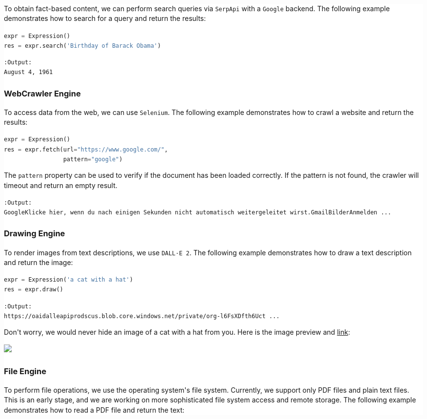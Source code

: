 To obtain fact-based content, we can perform search queries via `SerpApi` with a `Google` backend. The following example demonstrates how to search for a query and return the results:

```python
expr = Expression()
res = expr.search('Birthday of Barack Obama')
```

```bash
:Output:
August 4, 1961
```

### WebCrawler Engine

To access data from the web, we can use `Selenium`. The following example demonstrates how to crawl a website and return the results:

```python
expr = Expression()
res = expr.fetch(url="https://www.google.com/",
                 pattern="google")
```
The `pattern` property can be used to verify if the document has been loaded correctly. If the pattern is not found, the crawler will timeout and return an empty result.

```bash
:Output:
GoogleKlicke hier, wenn du nach einigen Sekunden nicht automatisch weitergeleitet wirst.GmailBilderAnmelden ...
```

### Drawing Engine

To render images from text descriptions, we use `DALL·E 2`. The following example demonstrates how to draw a text description and return the image:

```python
expr = Expression('a cat with a hat')
res = expr.draw()
```

```bash
:Output:
https://oaidalleapiprodscus.blob.core.windows.net/private/org-l6FsXDfth6Uct ...
```

Don't worry, we would never hide an image of a cat with a hat from you. Here is the image preview and [link](https://raw.githubusercontent.com/Xpitfire/symbolicai/main/assets/images/cat.jpg):

<img src="https://raw.githubusercontent.com/Xpitfire/symbolicai/main/assets/images/cat.jpg" width="200px">


### File Engine

To perform file operations, we use the operating system's file system. Currently, we support only PDF files and plain text files. This is an early stage, and we are working on more sophisticated file system access and remote storage. The following example demonstrates how to read a PDF file and return the text:
